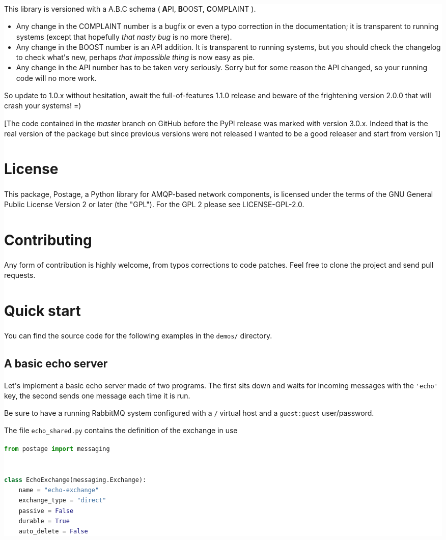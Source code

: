 This library is versioned with a A.B.C schema ( **A**PI, **B**OOST, **C**OMPLAINT ).

* Any change in the COMPLAINT number is a bugfix or even a typo correction in the documentation; it is transparent to running systems (except that hopefully _that nasty bug_ is no more there).
* Any change in the BOOST number is an API addition. It is transparent to running systems, but you should check the changelog to check what's new, perhaps _that impossible thing_ is now easy as pie.
* Any change in the API number has to be taken very seriously. Sorry but for some reason the API changed, so your running code will no more work.

So update to 1.0.x without hesitation, await the full-of-features 1.1.0 release and beware of the frightening version 2.0.0 that will crash your systems! =)

[The code contained in the _master_ branch on GitHub before the PyPI release was marked with version 3.0.x. Indeed that is the real version of the package but since previous versions were not released I wanted to be a good releaser and start from version 1]

# License

This package, Postage, a Python library for AMQP-based network components, is licensed under the terms of the GNU General Public License Version 2 or later (the "GPL"). For the GPL 2 please see LICENSE-GPL-2.0.

# Contributing

Any form of contribution is highly welcome, from typos corrections to code patches. Feel free to clone the project and send pull requests.

# Quick start

You can find the source code for the following examples in the `demos/` directory.

## A basic echo server

Let's implement a basic echo server made of two programs. The first sits down and waits for incoming messages with the `'echo'` key, the second sends one message each time it is run.

Be sure to have a running RabbitMQ system configured with a `/` virtual host and a `guest:guest` user/password.

The file `echo_shared.py` contains the definition of the exchange in use

``` python
from postage import messaging


class EchoExchange(messaging.Exchange):
    name = "echo-exchange"
    exchange_type = "direct"
    passive = False
    durable = True
    auto_delete = False
```
